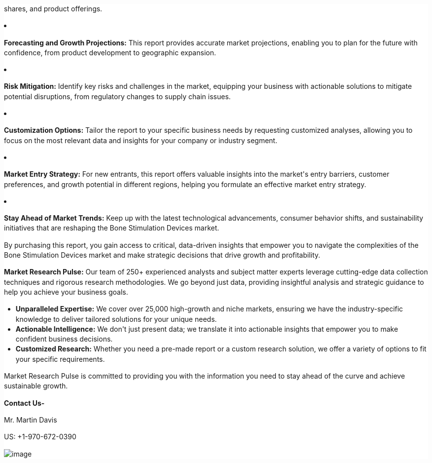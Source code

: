shares, and product offerings.</p></li><li><p><strong>Forecasting and Growth Projections:</strong> This report provides accurate market projections, enabling you to plan for the future with confidence, from product development to geographic expansion.</p></li><li><p><strong>Risk Mitigation:</strong> Identify key risks and challenges in the market, equipping your business with actionable solutions to mitigate potential disruptions, from regulatory changes to supply chain issues.</p></li><li><p><strong>Customization Options:</strong> Tailor the report to your specific business needs by requesting customized analyses, allowing you to focus on the most relevant data and insights for your company or industry segment.</p></li><li><p><strong>Market Entry Strategy:</strong> For new entrants, this report offers valuable insights into the market's entry barriers, customer preferences, and growth potential in different regions, helping you formulate an effective market entry strategy.</p></li><li><p><strong>Stay Ahead of Market Trends:</strong> Keep up with the latest technological advancements, consumer behavior shifts, and sustainability initiatives that are reshaping the Bone Stimulation Devices market.</p></li></ol><p>By purchasing this report, you gain access to critical, data-driven insights that empower you to navigate the complexities of the Bone Stimulation Devices market and make strategic decisions that drive growth and profitability.</p><p><strong>Market Research Pulse:</strong>&nbsp;Our team of 250+ experienced analysts and subject matter experts leverage cutting-edge data collection techniques and rigorous research methodologies. We go beyond just data, providing insightful analysis and strategic guidance to help you achieve your business goals.</p><ul><li><strong>Unparalleled Expertise:</strong>&nbsp;We cover over 25,000 high-growth and niche markets, ensuring we have the industry-specific knowledge to deliver tailored solutions for your unique needs.</li><li><strong>Actionable Intelligence:</strong>&nbsp;We don't just present data; we translate it into actionable insights that empower you to make confident business decisions.</li><li><strong>Customized Research:</strong>&nbsp;Whether you need a pre-made report or a custom research solution, we offer a variety of options to fit your specific requirements.</li></ul><p>Market Research Pulse is committed to providing you with the information you need to stay ahead of the curve and achieve sustainable growth.</p><p><strong>Contact Us-</strong></p><p>Mr. Martin Davis</p><p>US: +1-970-672-0390</p>
![image](https://github.com/user-attachments/assets/199c427f-3bf5-40aa-92ac-9ec9bb1582ec)
